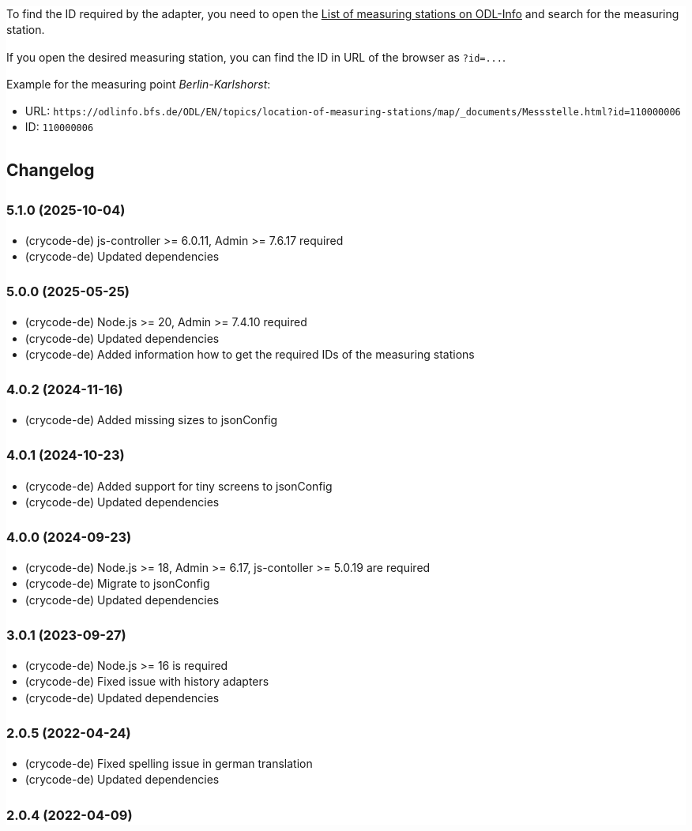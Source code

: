 To find the ID required by the adapter, you need to open the [List of measuring stations on ODL-Info](https://odlinfo.bfs.de/ODL/EN/topics/location-of-measuring-stations/list/list_node.html) and search for the measuring station.

If you open the desired measuring station, you can find the ID in URL of the browser as `?id=...`.

Example for the measuring point _Berlin-Karlshorst_:

* URL: `https://odlinfo.bfs.de/ODL/EN/topics/location-of-measuring-stations/map/_documents/Messstelle.html?id=110000006`
* ID: `110000006`

## Changelog


### 5.1.0 (2025-10-04)

* (crycode-de) js-controller >= 6.0.11, Admin >= 7.6.17 required
* (crycode-de) Updated dependencies

### 5.0.0 (2025-05-25)

* (crycode-de) Node.js >= 20, Admin >= 7.4.10 required
* (crycode-de) Updated dependencies
* (crycode-de) Added information how to get the required IDs of the measuring stations

### 4.0.2 (2024-11-16)

* (crycode-de) Added missing sizes to jsonConfig

### 4.0.1 (2024-10-23)

* (crycode-de) Added support for tiny screens to jsonConfig
* (crycode-de) Updated dependencies

### 4.0.0 (2024-09-23)

* (crycode-de) Node.js >= 18, Admin >= 6.17, js-contoller >= 5.0.19 are required
* (crycode-de) Migrate to jsonConfig
* (crycode-de) Updated dependencies

### 3.0.1 (2023-09-27)

* (crycode-de) Node.js >= 16 is required
* (crycode-de) Fixed issue with history adapters
* (crycode-de) Updated dependencies

### 2.0.5 (2022-04-24)

* (crycode-de) Fixed spelling issue in german translation
* (crycode-de) Updated dependencies

### 2.0.4 (2022-04-09)
